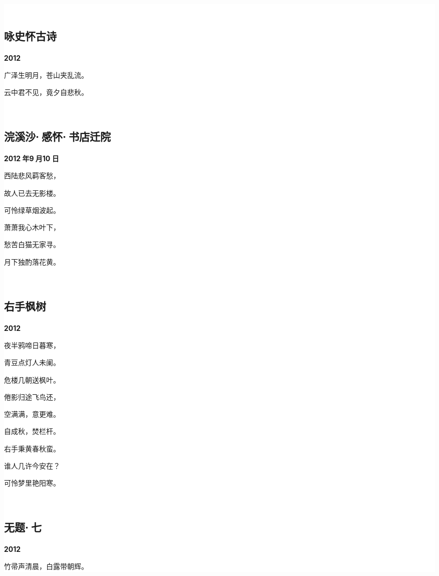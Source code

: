 <br />

## 咏史怀古诗

**2012**

广泽生明月，苍山夹乱流。

云中君不见，竟夕自悲秋。

<br />

## 浣溪沙· 感怀· 书店迁院

**2012 年9 月10 日**

西陆悲风羁客愁，

故人已去无影楼。

可怜绿草烟波起。

萧萧我心木叶下，

愁苦白猫无家寻。

月下独酌落花黄。

<br />

## 右手枫树

**2012**

夜半鸦啼日暮寒，

青豆点灯人未阑。

危楼几朝送枫叶。

倦影归途飞鸟还，

空满满，意更难。

自成秋，焚栏杆。

右手秉黄春秋蛮。

谁人几许今安在？

可怜梦里艳阳寒。

<br />

## 无题· 七

**2012**

竹帚声清晨，白露带朝辉。
